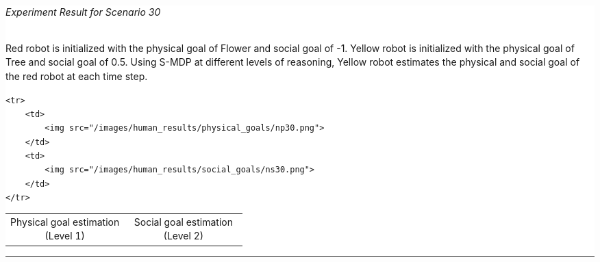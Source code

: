 
###### Experiment Result for Scenario 30 ######
Red robot is initialized with the physical goal of Flower and social goal of -1. Yellow robot is initialized with the physical goal of Tree and social goal of 0.5. Using S-MDP at different levels of reasoning, Yellow robot estimates the physical and social goal of the red robot at each time step.

<table cellpadding="1">
    <tr>
        <td style="width:50%; text-align:center">
            Physical goal estimation<br>(Level 1)
        </td>
        <td style="width:50%; text-align:center">
            Social goal estimation<br>(Level 2)
        </td>
    </tr>
    
    <tr>
        <td>
            <img src="/images/human_results/physical_goals/np30.png"> 
        </td>
        <td>
            <img src="/images/human_results/social_goals/ns30.png"> 
        </td>
    </tr>
</table> 

---